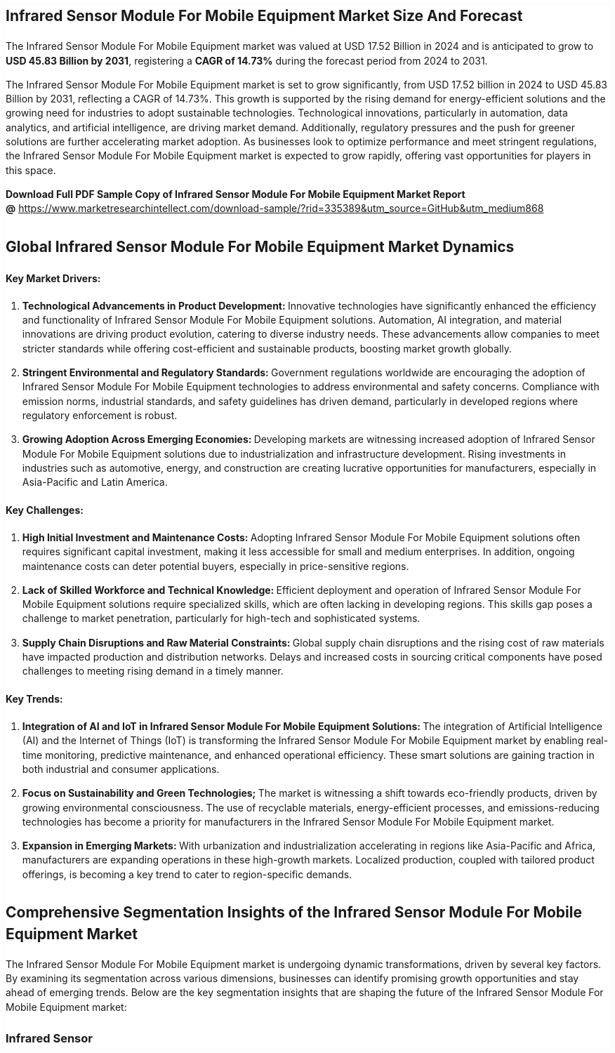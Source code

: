 <h2>Infrared Sensor Module For Mobile Equipment Market Size And Forecast</h2><p>The Infrared Sensor Module For Mobile Equipment market was valued at USD 17.52 Billion in 2024 and is anticipated to grow to <strong>USD 45.83 Billion by 2031</strong>, registering a <strong>CAGR of 14.73%</strong> during the forecast period from 2024 to 2031.</p><p>The Infrared Sensor Module For Mobile Equipment market is set to grow significantly, from USD 17.52 billion in 2024 to USD 45.83 Billion by 2031, reflecting a CAGR of 14.73%. This growth is supported by the rising demand for energy-efficient solutions and the growing need for industries to adopt sustainable technologies. Technological innovations, particularly in automation, data analytics, and artificial intelligence, are driving market demand. Additionally, regulatory pressures and the push for greener solutions are further accelerating market adoption. As businesses look to optimize performance and meet stringent regulations, the Infrared Sensor Module For Mobile Equipment market is expected to grow rapidly, offering vast opportunities for players in this space.</p><p><strong>Download Full PDF Sample Copy of Infrared Sensor Module For Mobile Equipment Market Report @</strong>&nbsp;<a href="https://www.marketresearchintellect.com/download-sample/?rid=335389&amp;utm_source=GitHub&amp;utm_medium868">https://www.marketresearchintellect.com/download-sample/?rid=335389&amp;utm_source=GitHub&amp;utm_medium868</a></p><h2>Global Infrared Sensor Module For Mobile Equipment Market Dynamics</h2><h4><strong>Key Market Drivers:</strong></h4><ol><li><p><strong>Technological Advancements in Product Development:&nbsp;</strong>Innovative technologies have significantly enhanced the efficiency and functionality of Infrared Sensor Module For Mobile Equipment solutions. Automation, AI integration, and material innovations are driving product evolution, catering to diverse industry needs. These advancements allow companies to meet stricter standards while offering cost-efficient and sustainable products, boosting market growth globally.</p></li><li><p><strong>Stringent Environmental and Regulatory Standards:&nbsp;</strong>Government regulations worldwide are encouraging the adoption of Infrared Sensor Module For Mobile Equipment technologies to address environmental and safety concerns. Compliance with emission norms, industrial standards, and safety guidelines has driven demand, particularly in developed regions where regulatory enforcement is robust.</p></li><li><p><strong>Growing Adoption Across Emerging Economies:&nbsp;</strong>Developing markets are witnessing increased adoption of Infrared Sensor Module For Mobile Equipment solutions due to industrialization and infrastructure development. Rising investments in industries such as automotive, energy, and construction are creating lucrative opportunities for manufacturers, especially in Asia-Pacific and Latin America.</p></li></ol><h4><strong>Key Challenges:</strong></h4><ol><li><p><strong>High Initial Investment and Maintenance Costs:&nbsp;</strong>Adopting Infrared Sensor Module For Mobile Equipment solutions often requires significant capital investment, making it less accessible for small and medium enterprises. In addition, ongoing maintenance costs can deter potential buyers, especially in price-sensitive regions.</p></li><li><p><strong>Lack of Skilled Workforce and Technical Knowledge:&nbsp;</strong>Efficient deployment and operation of Infrared Sensor Module For Mobile Equipment solutions require specialized skills, which are often lacking in developing regions. This skills gap poses a challenge to market penetration, particularly for high-tech and sophisticated systems.</p></li><li><p><strong>Supply Chain Disruptions and Raw Material Constraints:&nbsp;</strong>Global supply chain disruptions and the rising cost of raw materials have impacted production and distribution networks. Delays and increased costs in sourcing critical components have posed challenges to meeting rising demand in a timely manner.</p></li></ol><h4><strong>Key Trends:</strong></h4><ol><li><p><strong>Integration of AI and IoT in Infrared Sensor Module For Mobile Equipment Solutions:&nbsp;</strong>The integration of Artificial Intelligence (AI) and the Internet of Things (IoT) is transforming the Infrared Sensor Module For Mobile Equipment market by enabling real-time monitoring, predictive maintenance, and enhanced operational efficiency. These smart solutions are gaining traction in both industrial and consumer applications.</p></li><li><p><strong>Focus on Sustainability and Green Technologies;&nbsp;</strong>The market is witnessing a shift towards eco-friendly products, driven by growing environmental consciousness. The use of recyclable materials, energy-efficient processes, and emissions-reducing technologies has become a priority for manufacturers in the Infrared Sensor Module For Mobile Equipment market.</p></li><li><p><strong>Expansion in Emerging Markets:&nbsp;</strong>With urbanization and industrialization accelerating in regions like Asia-Pacific and Africa, manufacturers are expanding operations in these high-growth markets. Localized production, coupled with tailored product offerings, is becoming a key trend to cater to region-specific demands.</p></li></ol><div class="article-main__content" data-test-id="publishing-text-block"><h2>Comprehensive Segmentation Insights of the Infrared Sensor Module For Mobile Equipment Market</h2><p>The Infrared Sensor Module For Mobile Equipment market is undergoing dynamic transformations, driven by several key factors. By examining its segmentation across various dimensions, businesses can identify promising growth opportunities and stay ahead of emerging trends. Below are the key segmentation insights that are shaping the future of the Infrared Sensor Module For Mobile Equipment market:</p><h3><strong>Infrared Sensor